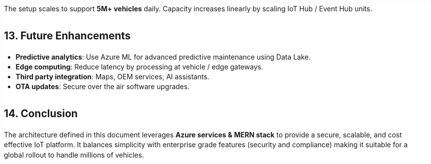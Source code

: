The setup scales to support **5M+ vehicles** daily. Capacity increases linearly by scaling IoT Hub / Event Hub units.

## 13. Future Enhancements

- **Predictive analytics**: Use Azure ML for advanced predictive maintenance using Data Lake.
- **Edge computing**: Reduce latency by processing at vehicle / edge gateways.
- **Third party integration**: Maps, OEM services, AI assistants.
- **OTA updates**: Secure over the air software upgrades.

## 14. Conclusion

The architecture defined in this document leverages **Azure services & MERN stack** to provide a secure, scalable, and cost effective IoT platform. It balances simplicity with enterprise grade features (security and compliance) making it suitable for a global rollout to handle millions of vehicles.
